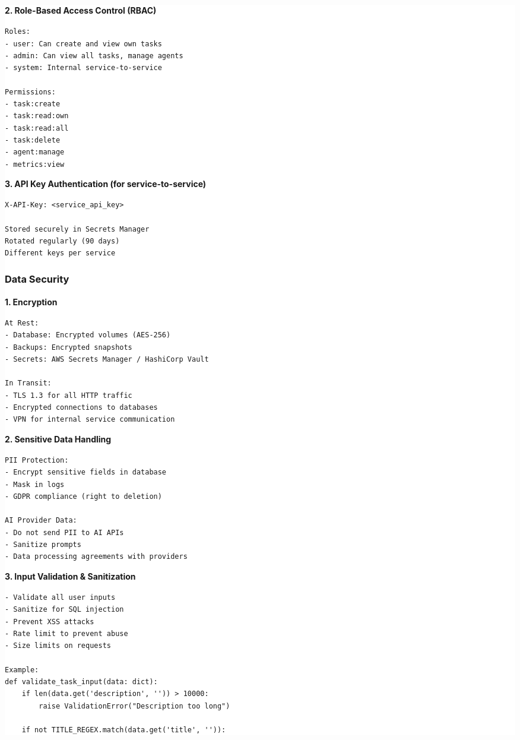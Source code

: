 **2. Role-Based Access Control (RBAC)**
```
Roles:
- user: Can create and view own tasks
- admin: Can view all tasks, manage agents
- system: Internal service-to-service

Permissions:
- task:create
- task:read:own
- task:read:all
- task:delete
- agent:manage
- metrics:view
```

**3. API Key Authentication (for service-to-service)**
```
X-API-Key: <service_api_key>

Stored securely in Secrets Manager
Rotated regularly (90 days)
Different keys per service
```

### Data Security

**1. Encryption**
```
At Rest:
- Database: Encrypted volumes (AES-256)
- Backups: Encrypted snapshots
- Secrets: AWS Secrets Manager / HashiCorp Vault

In Transit:
- TLS 1.3 for all HTTP traffic
- Encrypted connections to databases
- VPN for internal service communication
```

**2. Sensitive Data Handling**
```
PII Protection:
- Encrypt sensitive fields in database
- Mask in logs
- GDPR compliance (right to deletion)

AI Provider Data:
- Do not send PII to AI APIs
- Sanitize prompts
- Data processing agreements with providers
```

**3. Input Validation & Sanitization**
```
- Validate all user inputs
- Sanitize for SQL injection
- Prevent XSS attacks
- Rate limit to prevent abuse
- Size limits on requests

Example:
def validate_task_input(data: dict):
    if len(data.get('description', '')) > 10000:
        raise ValidationError("Description too long")

    if not TITLE_REGEX.match(data.get('title', '')):
```